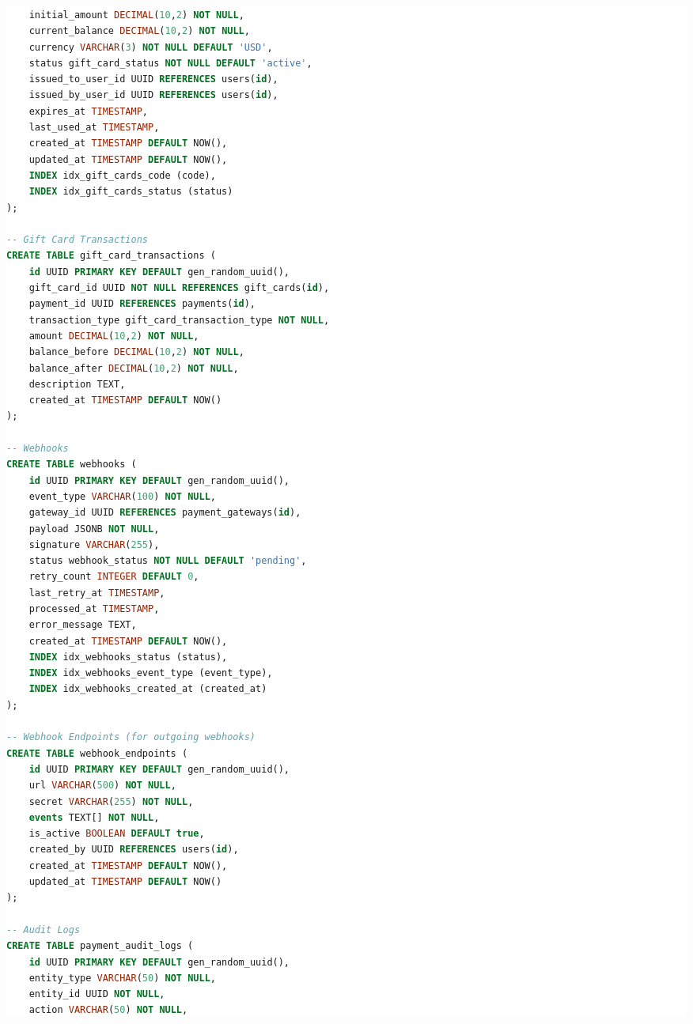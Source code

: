 ```sql
    initial_amount DECIMAL(10,2) NOT NULL,
    current_balance DECIMAL(10,2) NOT NULL,
    currency VARCHAR(3) NOT NULL DEFAULT 'USD',
    status gift_card_status NOT NULL DEFAULT 'active',
    issued_to_user_id UUID REFERENCES users(id),
    issued_by_user_id UUID REFERENCES users(id),
    expires_at TIMESTAMP,
    last_used_at TIMESTAMP,
    created_at TIMESTAMP DEFAULT NOW(),
    updated_at TIMESTAMP DEFAULT NOW(),
    INDEX idx_gift_cards_code (code),
    INDEX idx_gift_cards_status (status)
);

-- Gift Card Transactions
CREATE TABLE gift_card_transactions (
    id UUID PRIMARY KEY DEFAULT gen_random_uuid(),
    gift_card_id UUID NOT NULL REFERENCES gift_cards(id),
    payment_id UUID REFERENCES payments(id),
    transaction_type gift_card_transaction_type NOT NULL,
    amount DECIMAL(10,2) NOT NULL,
    balance_before DECIMAL(10,2) NOT NULL,
    balance_after DECIMAL(10,2) NOT NULL,
    description TEXT,
    created_at TIMESTAMP DEFAULT NOW()
);

-- Webhooks
CREATE TABLE webhooks (
    id UUID PRIMARY KEY DEFAULT gen_random_uuid(),
    event_type VARCHAR(100) NOT NULL,
    gateway_id UUID REFERENCES payment_gateways(id),
    payload JSONB NOT NULL,
    signature VARCHAR(255),
    status webhook_status NOT NULL DEFAULT 'pending',
    retry_count INTEGER DEFAULT 0,
    last_retry_at TIMESTAMP,
    processed_at TIMESTAMP,
    error_message TEXT,
    created_at TIMESTAMP DEFAULT NOW(),
    INDEX idx_webhooks_status (status),
    INDEX idx_webhooks_event_type (event_type),
    INDEX idx_webhooks_created_at (created_at)
);

-- Webhook Endpoints (for outgoing webhooks)
CREATE TABLE webhook_endpoints (
    id UUID PRIMARY KEY DEFAULT gen_random_uuid(),
    url VARCHAR(500) NOT NULL,
    secret VARCHAR(255) NOT NULL,
    events TEXT[] NOT NULL,
    is_active BOOLEAN DEFAULT true,
    created_by UUID REFERENCES users(id),
    created_at TIMESTAMP DEFAULT NOW(),
    updated_at TIMESTAMP DEFAULT NOW()
);

-- Audit Logs
CREATE TABLE payment_audit_logs (
    id UUID PRIMARY KEY DEFAULT gen_random_uuid(),
    entity_type VARCHAR(50) NOT NULL,
    entity_id UUID NOT NULL,
    action VARCHAR(50) NOT NULL,
```